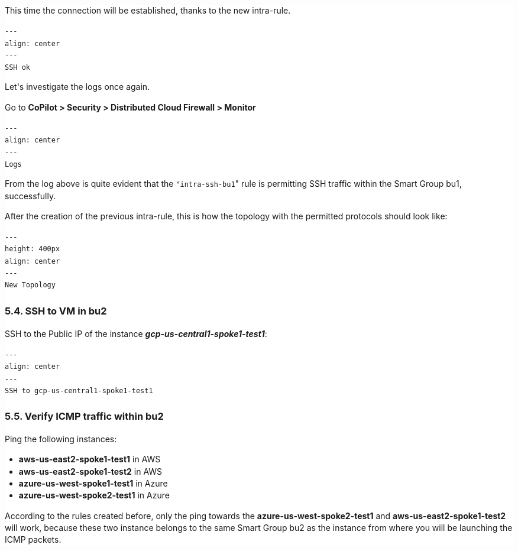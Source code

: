 This time the connection will be established, thanks to the new intra-rule.

```{figure} images/lab10-sshbu1ok.png
---
align: center
---
SSH ok
```

Let's investigate the logs once again.

Go to **CoPilot > Security > Distributed Cloud Firewall > Monitor**

```{figure} images/lab10-logsshbu1.png
---
align: center
---
Logs 
```

From the log above is quite evident that the `"intra-ssh-bu1`" rule is permitting SSH traffic within the Smart Group bu1, successfully.

After the creation of the previous intra-rule, this is how the topology with the permitted protocols should look like:

```{figure} images/lab10-topologynew.png
---
height: 400px
align: center
---
New Topology
```

### 5.4. SSH to VM in bu2

SSH to the Public IP of the instance **_gcp-us-central1-spoke1-test1_**:

```{figure} images/lab10-sshtocentral.png
---
align: center
---
SSH to gcp-us-central1-spoke1-test1
```

### 5.5. Verify ICMP traffic within bu2

Ping the following instances:

- **aws-us-east2-spoke1-test1** in AWS
- **aws-us-east2-spoke1-test2** in AWS
- **azure-us-west-spoke1-test1** in Azure
- **azure-us-west-spoke2-test1** in Azure

According to the rules created before, only the ping towards the **azure-us-west-spoke2-test1** and **aws-us-east2-spoke1-test2** will work, because these two instance belongs to the same Smart Group bu2 as the instance from where you will be launching the ICMP packets.
